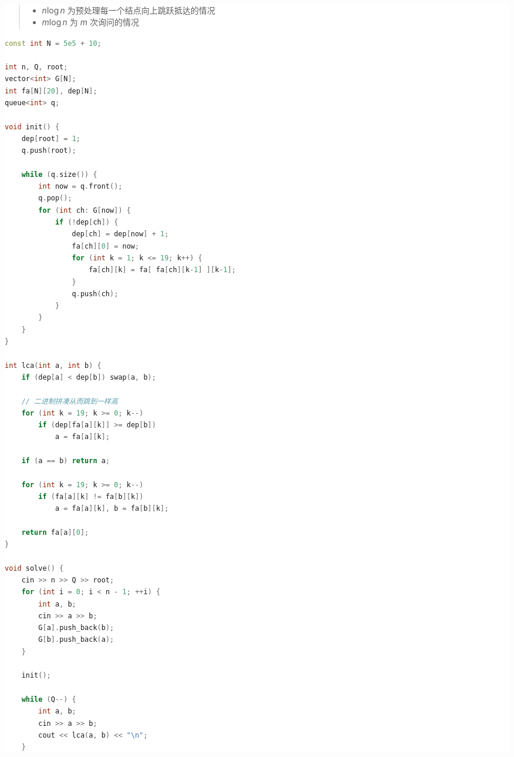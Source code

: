 > - $n \log n$ 为预处理每一个结点向上跳跃抵达的情况
> - $m \log n$ 为 $m$ 次询问的情况

```cpp
const int N = 5e5 + 10;

int n, Q, root;
vector<int> G[N];
int fa[N][20], dep[N];
queue<int> q;

void init() {
    dep[root] = 1;
    q.push(root);

    while (q.size()) {
        int now = q.front();
        q.pop();
        for (int ch: G[now]) {
            if (!dep[ch]) {
                dep[ch] = dep[now] + 1;
                fa[ch][0] = now;
                for (int k = 1; k <= 19; k++) {
                    fa[ch][k] = fa[ fa[ch][k-1] ][k-1];
                }
                q.push(ch);
            }
        }
    }
}

int lca(int a, int b) {
    if (dep[a] < dep[b]) swap(a, b);

    // 二进制拼凑从而跳到一样高
    for (int k = 19; k >= 0; k--)
        if (dep[fa[a][k]] >= dep[b])
            a = fa[a][k];

    if (a == b) return a;

    for (int k = 19; k >= 0; k--)
        if (fa[a][k] != fa[b][k])
            a = fa[a][k], b = fa[b][k];

    return fa[a][0];
}

void solve() {
    cin >> n >> Q >> root;
    for (int i = 0; i < n - 1; ++i) {
        int a, b;
        cin >> a >> b;
        G[a].push_back(b);
        G[b].push_back(a);
    }

    init();

    while (Q--) {
        int a, b;
        cin >> a >> b;
        cout << lca(a, b) << "\n";
    }
```
